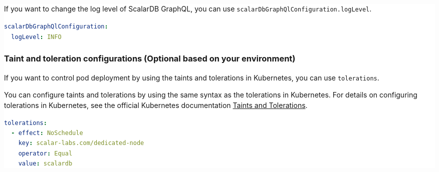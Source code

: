 If you want to change the log level of ScalarDB GraphQL, you can use `scalarDbGraphQlConfiguration.logLevel`.

```yaml
scalarDbGraphQlConfiguration:
  logLevel: INFO
```

### Taint and toleration configurations (Optional based on your environment)

If you want to control pod deployment by using the taints and tolerations in Kubernetes, you can use `tolerations`.

You can configure taints and tolerations by using the same syntax as the tolerations in Kubernetes. For details on configuring tolerations in Kubernetes, see the official Kubernetes documentation [Taints and Tolerations](https://kubernetes.io/docs/concepts/scheduling-eviction/taint-and-toleration/).

```yaml
tolerations:
  - effect: NoSchedule
    key: scalar-labs.com/dedicated-node
    operator: Equal
    value: scalardb
```

